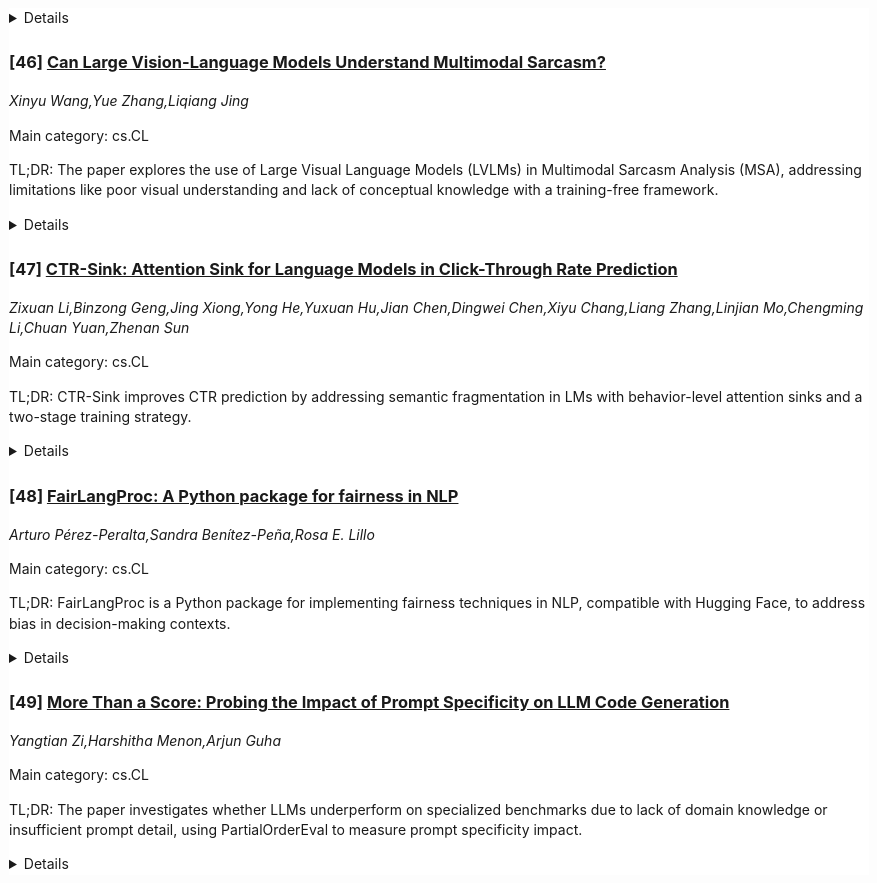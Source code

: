 
<details><summary>Details</summary></details>


### [46] [Can Large Vision-Language Models Understand Multimodal Sarcasm?](https://arxiv.org/abs/2508.03654)
*Xinyu Wang,Yue Zhang,Liqiang Jing*

Main category: cs.CL

TL;DR: The paper explores the use of Large Visual Language Models (LVLMs) in Multimodal Sarcasm Analysis (MSA), addressing limitations like poor visual understanding and lack of conceptual knowledge with a training-free framework.


<details><summary>Details</summary></details>


### [47] [CTR-Sink: Attention Sink for Language Models in Click-Through Rate Prediction](https://arxiv.org/abs/2508.03668)
*Zixuan Li,Binzong Geng,Jing Xiong,Yong He,Yuxuan Hu,Jian Chen,Dingwei Chen,Xiyu Chang,Liang Zhang,Linjian Mo,Chengming Li,Chuan Yuan,Zhenan Sun*

Main category: cs.CL

TL;DR: CTR-Sink improves CTR prediction by addressing semantic fragmentation in LMs with behavior-level attention sinks and a two-stage training strategy.


<details><summary>Details</summary></details>


### [48] [FairLangProc: A Python package for fairness in NLP](https://arxiv.org/abs/2508.03677)
*Arturo Pérez-Peralta,Sandra Benítez-Peña,Rosa E. Lillo*

Main category: cs.CL

TL;DR: FairLangProc is a Python package for implementing fairness techniques in NLP, compatible with Hugging Face, to address bias in decision-making contexts.


<details><summary>Details</summary></details>


### [49] [More Than a Score: Probing the Impact of Prompt Specificity on LLM Code Generation](https://arxiv.org/abs/2508.03678)
*Yangtian Zi,Harshitha Menon,Arjun Guha*

Main category: cs.CL

TL;DR: The paper investigates whether LLMs underperform on specialized benchmarks due to lack of domain knowledge or insufficient prompt detail, using PartialOrderEval to measure prompt specificity impact.


<details><summary>Details</summary></details>
